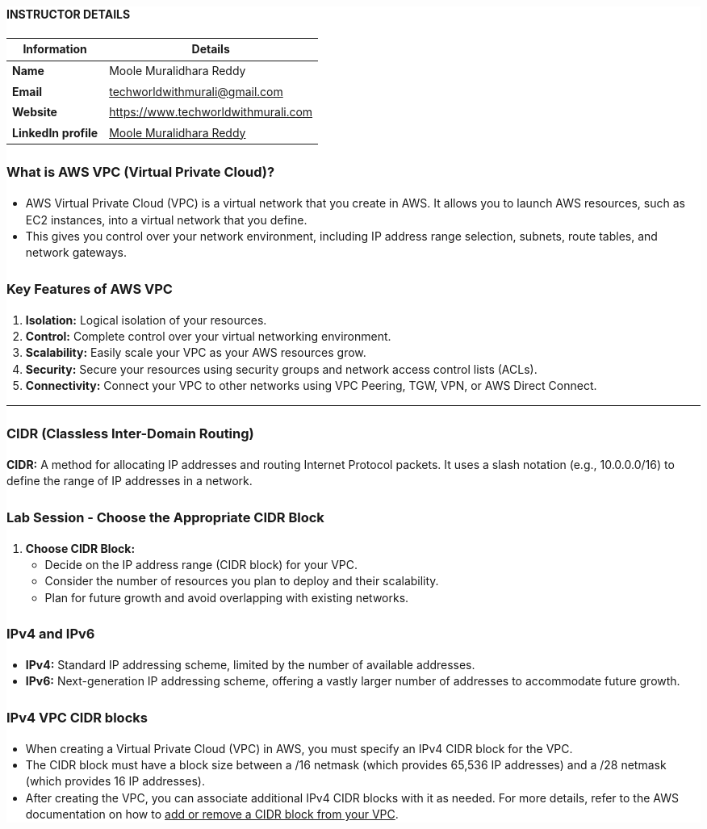 #### INSTRUCTOR DETAILS

|  Information             | Details                                                                      |
|----------------------    |------------------------------------------------------------------------------|
| **Name**                 | Moole Muralidhara Reddy                                                      |
| **Email**                | techworldwithmurali@gmail.com                                                |
| **Website**              | https://www.techworldwithmurali.com               |
| **LinkedIn profile**     | [Moole Muralidhara Reddy](https://www.linkedin.com/in/moole-muralidhara-reddy) |

### What is AWS VPC (Virtual Private Cloud)?

- AWS Virtual Private Cloud (VPC) is a virtual network that you create in AWS. It allows you to launch AWS resources, such as EC2 instances, into a virtual network that you define.
- This gives you control over your network environment, including IP address range selection, subnets, route tables, and network gateways.

### Key Features of AWS VPC

1. **Isolation:** Logical isolation of your resources.
2. **Control:** Complete control over your virtual networking environment.
3. **Scalability:** Easily scale your VPC as your AWS resources grow.
4. **Security:** Secure your resources using security groups and network access control lists (ACLs).
5. **Connectivity:** Connect your VPC to other networks using VPC Peering, TGW, VPN, or AWS Direct Connect.
----
### CIDR (Classless Inter-Domain Routing)

**CIDR:** A method for allocating IP addresses and routing Internet Protocol packets. It uses a slash notation (e.g., 10.0.0.0/16) to define the range of IP addresses in a network.

### Lab Session - Choose the Appropriate CIDR Block

1. **Choose CIDR Block:**
   - Decide on the IP address range (CIDR block) for your VPC.
   - Consider the number of resources you plan to deploy and their scalability.
   - Plan for future growth and avoid overlapping with existing networks.

### IPv4 and IPv6

- **IPv4:** Standard IP addressing scheme, limited by the number of available addresses.
- **IPv6:** Next-generation IP addressing scheme, offering a vastly larger number of addresses to accommodate future growth.

### IPv4 VPC CIDR blocks
- When creating a Virtual Private Cloud (VPC) in AWS, you must specify an IPv4 CIDR block for the VPC.
- The CIDR block must have a block size between a /16 netmask (which provides 65,536 IP addresses) and a /28 netmask (which provides 16 IP addresses).
- After creating the VPC, you can associate additional IPv4 CIDR blocks with it as needed. For more details, refer to the AWS documentation on how to [add or remove a CIDR block from your VPC](https://docs.aws.amazon.com/vpc/latest/userguide/VPC_Subnets.html#vpc-resize).
